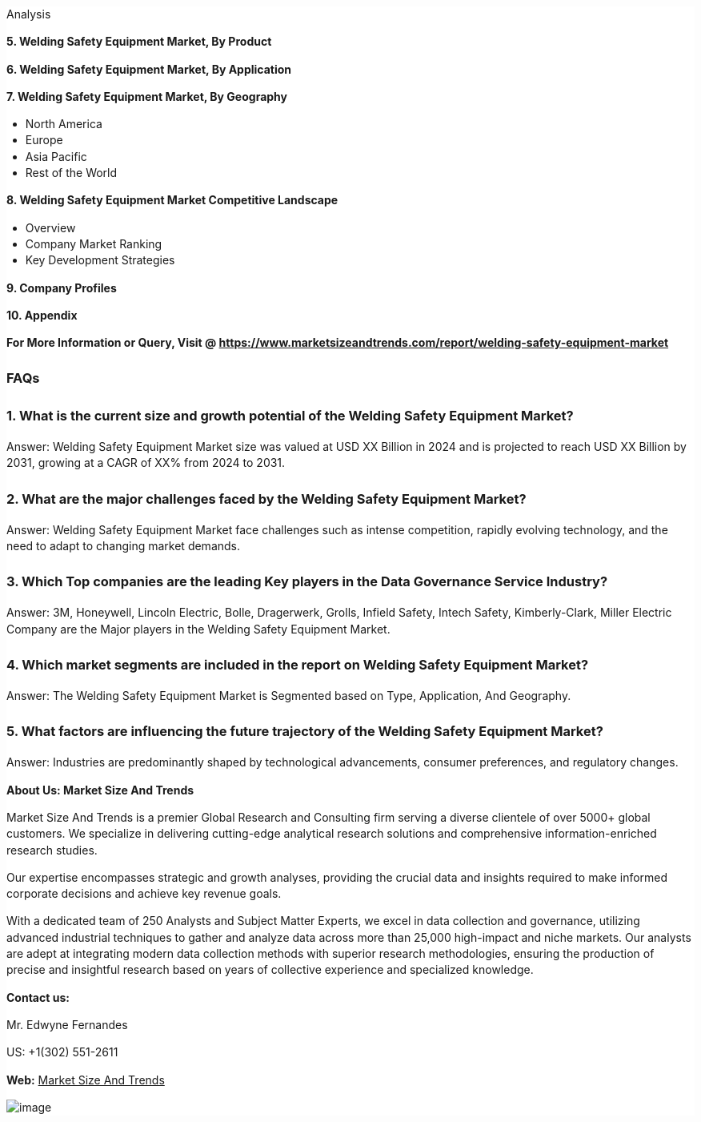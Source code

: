 Analysis</span></li></ul></div><div class="" data-test-id=""><p><strong><span class="">5. Welding Safety Equipment Market, By Product</span></strong></p></div><div class="" data-test-id=""><p><strong><span class="">6. Welding Safety Equipment Market, By Application</span></strong></p></div><div class="" data-test-id=""><p><strong><span class="">7. Welding Safety Equipment Market, By Geography</span></strong></p></div><div class="" data-test-id=""><ul><li><span class="">North America</span></li><li><span class="">Europe</span></li><li><span class="">Asia Pacific</span></li><li><span class="">Rest of the World</span></li></ul></div><div class="" data-test-id=""><p><strong><span class="">8. Welding Safety Equipment Market Competitive Landscape</span></strong></p></div><div class="" data-test-id=""><ul><li><span class="">Overview</span></li><li><span class="">Company Market Ranking</span></li><li><span class="">Key Development Strategies</span></li></ul></div><div class="" data-test-id=""><p><strong><span class="">9. Company Profiles</span></strong></p></div><div class="" data-test-id=""><p><strong><span class="">10. Appendix</span></strong></p></div><div class="" data-test-id=""><p><strong><span class="">For More Information or Query, Visit @ <a href="https://www.marketsizeandtrends.com/report/welding-safety-equipment-market" target="_blank">https://www.marketsizeandtrends.com/report/welding-safety-equipment-market</a></span></strong></p></div><div class="" data-test-id=""><div class="article-main__content" data-test-id="publishing-text-block"><h3><strong><span class="">FAQs</span></strong></h3></div><div class="article-main__content" data-test-id="publishing-text-block"><h3><span class="">1. What is the current size and growth potential of the Welding Safety Equipment Market?</span></h3></div><div class="article-main__content" data-test-id="publishing-text-block"><p><span class="font-[700]">Answer</span><span class="">: Welding Safety Equipment Market size was valued at USD XX Billion in 2024 and is projected to reach USD XX Billion by 2031, growing at a CAGR of XX% from 2024 to 2031.</span></p></div><div class="article-main__content" data-test-id="publishing-text-block"><h3><span class="">2. What are the major challenges faced by the Welding Safety Equipment Market?</span></h3></div><div class="article-main__content" data-test-id="publishing-text-block"><p><span class="font-[700]">Answer</span><span class="">: Welding Safety Equipment Market face challenges such as intense competition, rapidly evolving technology, and the need to adapt to changing market demands.</span></p></div><div class="article-main__content" data-test-id="publishing-text-block"><h3><span class="">3. Which Top companies are the leading Key players in the Data Governance Service Industry?</span></h3></div><div class="article-main__content" data-test-id="publishing-text-block"><p><span class="font-[700]">Answer</span><span class="">: 3M, Honeywell, Lincoln Electric, Bolle, Dragerwerk, Grolls, Infield Safety, Intech Safety, Kimberly-Clark, Miller Electric Company are the Major players in the Welding Safety Equipment Market.</span></p></div><div class="article-main__content" data-test-id="publishing-text-block"><h3><span class="">4. Which market segments are included in the report on Welding Safety Equipment Market?</span></h3></div><div class="article-main__content" data-test-id="publishing-text-block"><p><span class="font-[700]">Answer</span><span class="">: The Welding Safety Equipment Market is Segmented based on Type, Application, And Geography.</span></p></div><div class="article-main__content" data-test-id="publishing-text-block"><h3><span class="">5. What factors are influencing the future trajectory of the Welding Safety Equipment Market?</span></h3></div><div class="article-main__content" data-test-id="publishing-text-block"><p><span class="font-[700]">Answer:</span><span class="">&nbsp;Industries are predominantly shaped by technological advancements, consumer preferences, and regulatory changes.</span></p></div><p><strong><span class="">About Us: Market Size And Trends</span></strong></p></div><div class="" data-test-id=""><p><span class="">Market Size And Trends is a premier Global Research and Consulting firm serving a diverse clientele of over 5000+ global customers. We specialize in delivering cutting-edge analytical research solutions and comprehensive information-enriched research studies.</span></p></div><div class="" data-test-id=""><p><span class="">Our expertise encompasses strategic and growth analyses, providing the crucial data and insights required to make informed corporate decisions and achieve key revenue goals.</span></p></div><div class="" data-test-id=""><p><span class="">With a dedicated team of 250 Analysts and Subject Matter Experts, we excel in data collection and governance, utilizing advanced industrial techniques to gather and analyze data across more than 25,000 high-impact and niche markets. Our analysts are adept at integrating modern data collection methods with superior research methodologies, ensuring the production of precise and insightful research based on years of collective experience and specialized knowledge.</span></p></div><div class="" data-test-id=""><p><strong><span class="">Contact us:</span></strong></p></div><div class="" data-test-id=""><p><span class="">Mr. Edwyne Fernandes</span></p></div><div class="" data-test-id=""><p><span class="">US: +1(302) 551-2611<br /></span></p><p><span class=""><strong>Web:</strong> <a href="https://www.marketsizeandtrends.com/" target="_blank">Market Size And Trends</a></span></p></div>
![image](https://github.com/user-attachments/assets/07dd591f-e9fe-412a-b681-4a3a92739a06)
